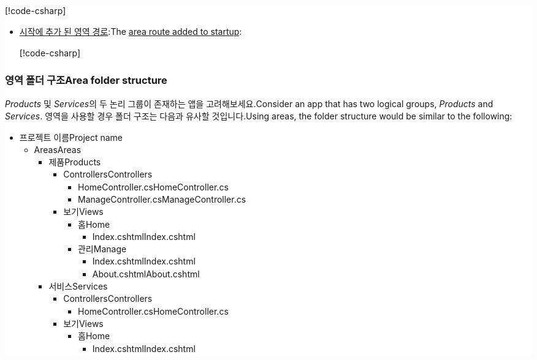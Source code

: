   [!code-csharp[](areas/31samples/MVCareas/Areas/Products/Controllers/ManageController.cs?name=snippet2)]

* <span data-ttu-id="e41c4-126">[시작에 추가 된 영역 경로](#add-area-route):</span><span class="sxs-lookup"><span data-stu-id="e41c4-126">The [area route added to startup](#add-area-route):</span></span>

  [!code-csharp[](areas/31samples/MVCareas/Startup.cs?name=snippet2&highlight=3-6)]

### <a name="area-folder-structure"></a><span data-ttu-id="e41c4-127">영역 폴더 구조</span><span class="sxs-lookup"><span data-stu-id="e41c4-127">Area folder structure</span></span>

<span data-ttu-id="e41c4-128">*Products* 및 *Services*의 두 논리 그룹이 존재하는 앱을 고려해보세요.</span><span class="sxs-lookup"><span data-stu-id="e41c4-128">Consider an app that has two logical groups, *Products* and *Services*.</span></span> <span data-ttu-id="e41c4-129">영역을 사용할 경우 폴더 구조는 다음과 유사할 것입니다.</span><span class="sxs-lookup"><span data-stu-id="e41c4-129">Using areas, the folder structure would be similar to the following:</span></span>

* <span data-ttu-id="e41c4-130">프로젝트 이름</span><span class="sxs-lookup"><span data-stu-id="e41c4-130">Project name</span></span>
  * <span data-ttu-id="e41c4-131">Areas</span><span class="sxs-lookup"><span data-stu-id="e41c4-131">Areas</span></span>
    * <span data-ttu-id="e41c4-132">제품</span><span class="sxs-lookup"><span data-stu-id="e41c4-132">Products</span></span>
      * <span data-ttu-id="e41c4-133">Controllers</span><span class="sxs-lookup"><span data-stu-id="e41c4-133">Controllers</span></span>
        * <span data-ttu-id="e41c4-134">HomeController.cs</span><span class="sxs-lookup"><span data-stu-id="e41c4-134">HomeController.cs</span></span>
        * <span data-ttu-id="e41c4-135">ManageController.cs</span><span class="sxs-lookup"><span data-stu-id="e41c4-135">ManageController.cs</span></span>
      * <span data-ttu-id="e41c4-136">보기</span><span class="sxs-lookup"><span data-stu-id="e41c4-136">Views</span></span>
        * <span data-ttu-id="e41c4-137">홈</span><span class="sxs-lookup"><span data-stu-id="e41c4-137">Home</span></span>
          * <span data-ttu-id="e41c4-138">Index.cshtml</span><span class="sxs-lookup"><span data-stu-id="e41c4-138">Index.cshtml</span></span>
        * <span data-ttu-id="e41c4-139">관리</span><span class="sxs-lookup"><span data-stu-id="e41c4-139">Manage</span></span>
          * <span data-ttu-id="e41c4-140">Index.cshtml</span><span class="sxs-lookup"><span data-stu-id="e41c4-140">Index.cshtml</span></span>
          * <span data-ttu-id="e41c4-141">About.cshtml</span><span class="sxs-lookup"><span data-stu-id="e41c4-141">About.cshtml</span></span>
    * <span data-ttu-id="e41c4-142">서비스</span><span class="sxs-lookup"><span data-stu-id="e41c4-142">Services</span></span>
      * <span data-ttu-id="e41c4-143">Controllers</span><span class="sxs-lookup"><span data-stu-id="e41c4-143">Controllers</span></span>
        * <span data-ttu-id="e41c4-144">HomeController.cs</span><span class="sxs-lookup"><span data-stu-id="e41c4-144">HomeController.cs</span></span>
      * <span data-ttu-id="e41c4-145">보기</span><span class="sxs-lookup"><span data-stu-id="e41c4-145">Views</span></span>
        * <span data-ttu-id="e41c4-146">홈</span><span class="sxs-lookup"><span data-stu-id="e41c4-146">Home</span></span>
          * <span data-ttu-id="e41c4-147">Index.cshtml</span><span class="sxs-lookup"><span data-stu-id="e41c4-147">Index.cshtml</span></span>
